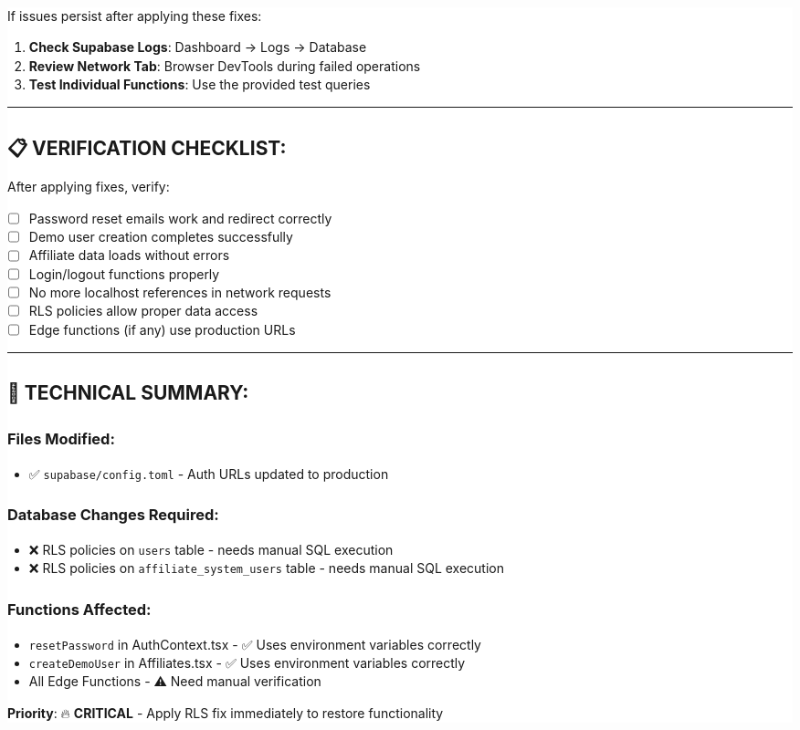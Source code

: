 If issues persist after applying these fixes:

1. **Check Supabase Logs**: Dashboard → Logs → Database
2. **Review Network Tab**: Browser DevTools during failed operations  
3. **Test Individual Functions**: Use the provided test queries

---

## **📋 VERIFICATION CHECKLIST:**

After applying fixes, verify:

- [ ] Password reset emails work and redirect correctly
- [ ] Demo user creation completes successfully
- [ ] Affiliate data loads without errors
- [ ] Login/logout functions properly
- [ ] No more localhost references in network requests
- [ ] RLS policies allow proper data access
- [ ] Edge functions (if any) use production URLs

---

## **🔧 TECHNICAL SUMMARY:**

### **Files Modified:**
- ✅ `supabase/config.toml` - Auth URLs updated to production

### **Database Changes Required:**
- ❌ RLS policies on `users` table - needs manual SQL execution
- ❌ RLS policies on `affiliate_system_users` table - needs manual SQL execution

### **Functions Affected:**
- `resetPassword` in AuthContext.tsx - ✅ Uses environment variables correctly
- `createDemoUser` in Affiliates.tsx - ✅ Uses environment variables correctly  
- All Edge Functions - ⚠️ Need manual verification

**Priority**: 🔥 **CRITICAL** - Apply RLS fix immediately to restore functionality 